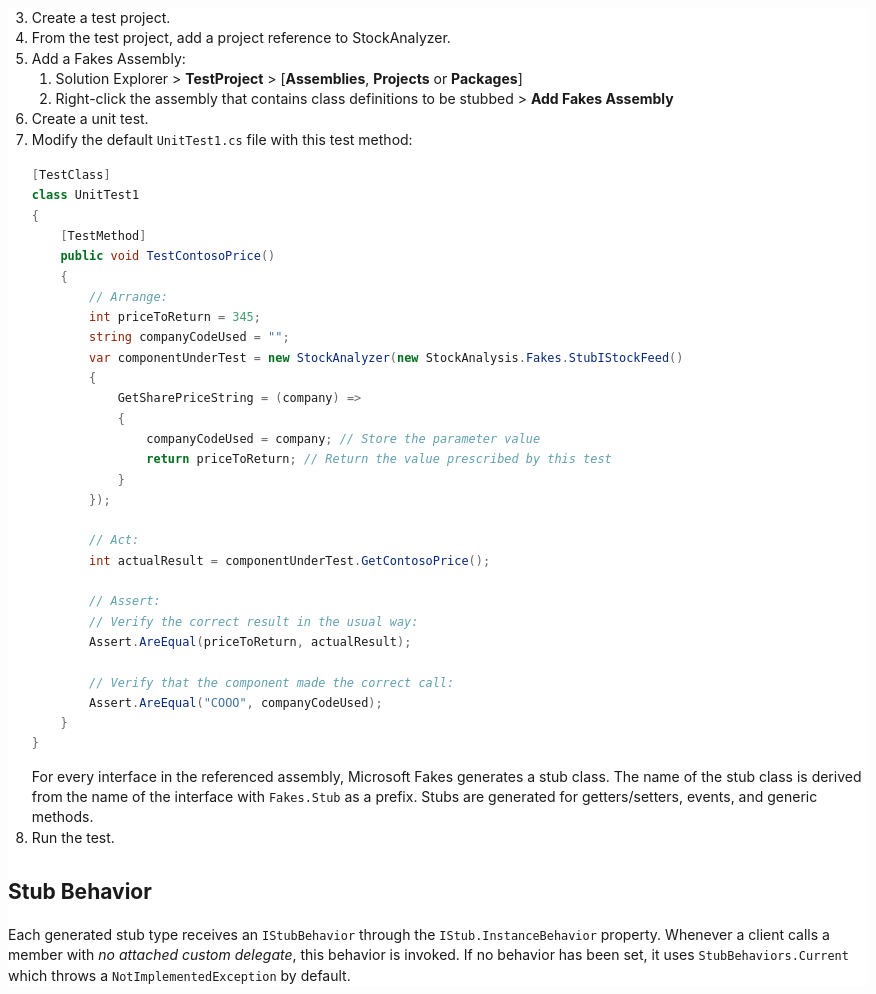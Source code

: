 3. Create a test project.
4. From the test project, add a project reference to StockAnalyzer.
5. Add a Fakes Assembly:
   1. Solution Explorer > **TestProject** > [**Assemblies**, **Projects** or **Packages**] 
   2. Right-click the assembly that contains class definitions to be stubbed > **Add Fakes Assembly**
6. Create a unit test.
7. Modify the default `UnitTest1.cs` file with this test method:
    ```cs
    [TestClass]
    class UnitTest1
    {
        [TestMethod]
        public void TestContosoPrice()
        {
            // Arrange:
            int priceToReturn = 345;
            string companyCodeUsed = "";
            var componentUnderTest = new StockAnalyzer(new StockAnalysis.Fakes.StubIStockFeed()
            {
                GetSharePriceString = (company) =>
                {
                    companyCodeUsed = company; // Store the parameter value
                    return priceToReturn; // Return the value prescribed by this test
                }
            });

            // Act:
            int actualResult = componentUnderTest.GetContosoPrice();

            // Assert:
            // Verify the correct result in the usual way:
            Assert.AreEqual(priceToReturn, actualResult);

            // Verify that the component made the correct call:
            Assert.AreEqual("COOO", companyCodeUsed);
        }
    }
    ```
    For every interface in the referenced assembly, Microsoft Fakes generates a stub class. The name of the stub class is
    derived from the name of the interface with `Fakes.Stub` as a prefix. Stubs are generated for getters/setters, events,
    and generic methods.
8. Run the test.

## Stub Behavior
Each generated stub type receives an `IStubBehavior` through the `IStub.InstanceBehavior` property. Whenever a client calls a member 
with *no attached custom delegate*, this behavior is invoked. If no behavior has been set, it uses `StubBehaviors.Current` which throws
a `NotImplementedException` by default.
